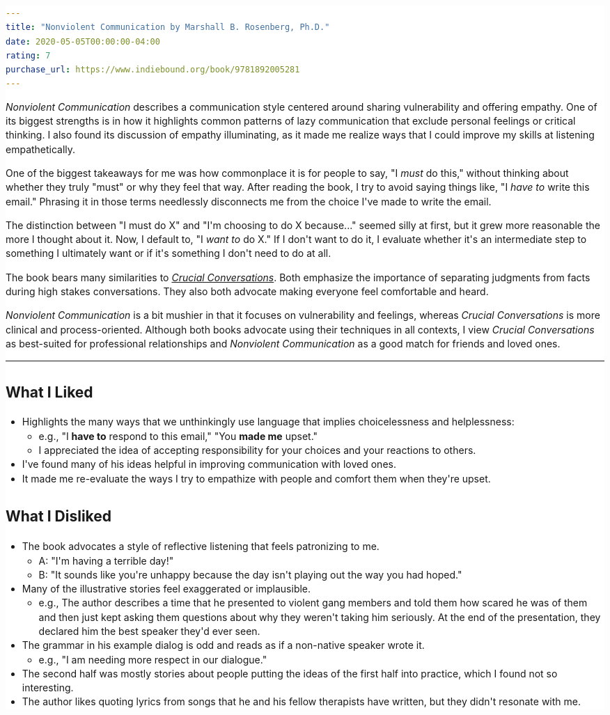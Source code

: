 ```yaml
---
title: "Nonviolent Communication by Marshall B. Rosenberg, Ph.D."
date: 2020-05-05T00:00:00-04:00
rating: 7
purchase_url: https://www.indiebound.org/book/9781892005281
---
```


_Nonviolent Communication_ describes a communication style centered around sharing vulnerability and offering empathy. One of its biggest strengths is in how it highlights common patterns of lazy communication that exclude personal feelings or critical thinking. I also found its discussion of empathy illuminating, as it made me realize ways that I could improve my skills at listening empathetically.



One of the biggest takeaways for me was how commonplace it is for people to say, "I _must_ do this," without thinking about whether they truly "must" or why they feel that way. After reading the book, I try to avoid saying things like, "I _have to_ write this email." Phrasing it in those terms needlessly disconnects me from the choice I've made to write the email.

The distinction between "I must do X" and "I'm choosing to do X because..." seemed silly at first, but it grew more reasonable the more I thought about it. Now, I default to, "I _want to_ do X." If I don't want to do it, I evaluate whether it's an intermediate step to something I ultimately want or if it's something I don't need to do at all.

The book bears many similarities to [_Crucial Conversations_](https://bookshop.org/p/books/crucial-conversations-tools-for-talking-when-stakes-are-high-emily-gregory/17346582). Both emphasize the importance of separating judgments from facts during high stakes conversations. They also both advocate making everyone feel comfortable and heard.

_Nonviolent Communication_ is a bit mushier in that it focuses on vulnerability and feelings, whereas _Crucial Conversations_ is more clinical and process-oriented. Although both books advocate using their techniques in all contexts, I view _Crucial Conversations_ as best-suited for professional relationships and _Nonviolent Communication_ as a good match for friends and loved ones.

---

## What I Liked

- Highlights the many ways that we unthinkingly use language that implies choicelessness and helplessness:
  - e.g., "I **have to** respond to this email," "You **made me** upset."
  - I appreciated the idea of accepting responsibility for your choices and your reactions to others.
- I've found many of his ideas helpful in improving communication with loved ones.
- It made me re-evaluate the ways I try to empathize with people and comfort them when they're upset.

## What I Disliked

- The book advocates a style of reflective listening that feels patronizing to me.
  - A: "I'm having a terrible day!"
  - B: "It sounds like you're unhappy because the day isn't playing out the way you had hoped."
- Many of the illustrative stories feel exaggerated or implausible.
  - e.g., The author describes a time that he presented to violent gang members and told them how scared he was of them and then just kept asking them questions about why they weren't taking him seriously. At the end of the presentation, they declared him the best speaker they'd ever seen.
- The grammar in his example dialog is odd and reads as if a non-native speaker wrote it.
  - e.g., "I am needing more respect in our dialogue."
- The second half was mostly stories about people putting the ideas of the first half into practice, which I found not so interesting.
- The author likes quoting lyrics from songs that he and his fellow therapists have written, but they didn't resonate with me.
